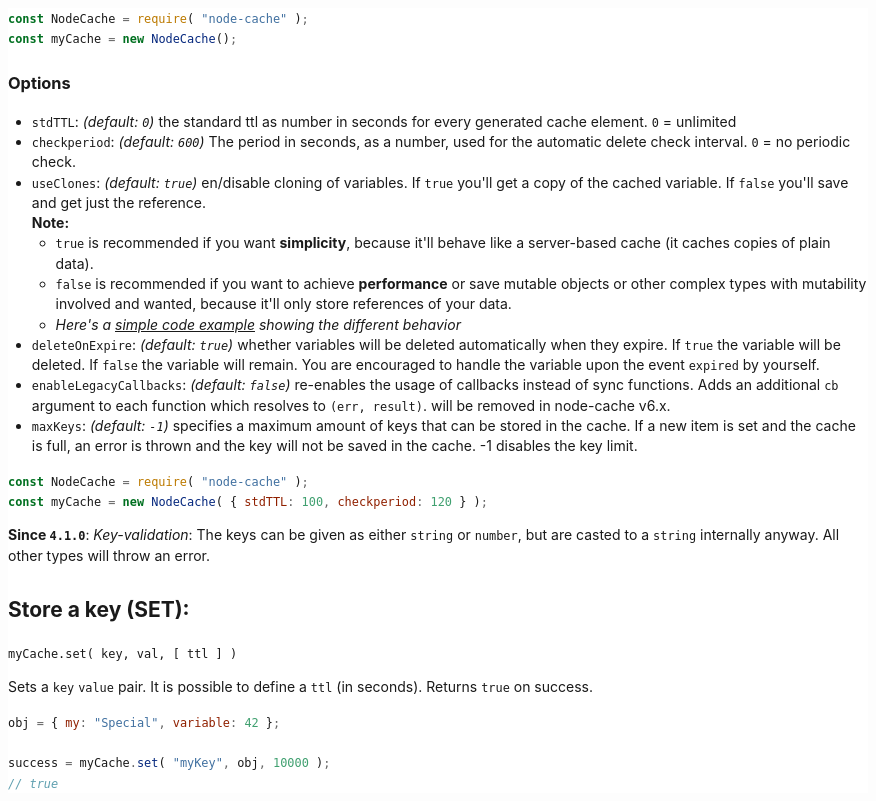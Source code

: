 ```js
const NodeCache = require( "node-cache" );
const myCache = new NodeCache();
```

### Options

- `stdTTL`: *(default: `0`)* the standard ttl as number in seconds for every generated cache element.
`0` = unlimited
- `checkperiod`: *(default: `600`)* The period in seconds, as a number, used for the automatic delete check interval.
`0` = no periodic check.
- `useClones`: *(default: `true`)* en/disable cloning of variables. If `true` you'll get a copy of the cached variable. If `false` you'll save and get just the reference.  
**Note:**
	- `true` is recommended if you want **simplicity**, because it'll behave like a server-based cache (it caches copies of plain data).
	- `false` is recommended if you want to achieve **performance** or save mutable objects or other complex types with mutability involved and wanted, because it'll only store references of your data.
	- _Here's a [simple code example](https://runkit.com/mpneuried/useclones-example-83) showing the different behavior_
- `deleteOnExpire`: *(default: `true`)* whether variables will be deleted automatically when they expire.
If `true` the variable will be deleted. If `false` the variable will remain. You are encouraged to handle the variable upon the event `expired` by yourself.
- `enableLegacyCallbacks`: *(default: `false`)* re-enables the usage of callbacks instead of sync functions. Adds an additional `cb` argument to each function which resolves to `(err, result)`. will be removed in node-cache v6.x.
- `maxKeys`: *(default: `-1`)* specifies a maximum amount of keys that can be stored in the cache. If a new item is set and the cache is full, an error is thrown and the key will not be saved in the cache. -1 disables the key limit.

```js
const NodeCache = require( "node-cache" );
const myCache = new NodeCache( { stdTTL: 100, checkperiod: 120 } );
```

**Since `4.1.0`**:
*Key-validation*: The keys can be given as either `string` or `number`, but are casted to a `string` internally anyway.
All other types will throw an error.

## Store a key (SET):

`myCache.set( key, val, [ ttl ] )`

Sets a `key` `value` pair. It is possible to define a `ttl` (in seconds).
Returns `true` on success.

```js
obj = { my: "Special", variable: 42 };

success = myCache.set( "myKey", obj, 10000 );
// true
```
